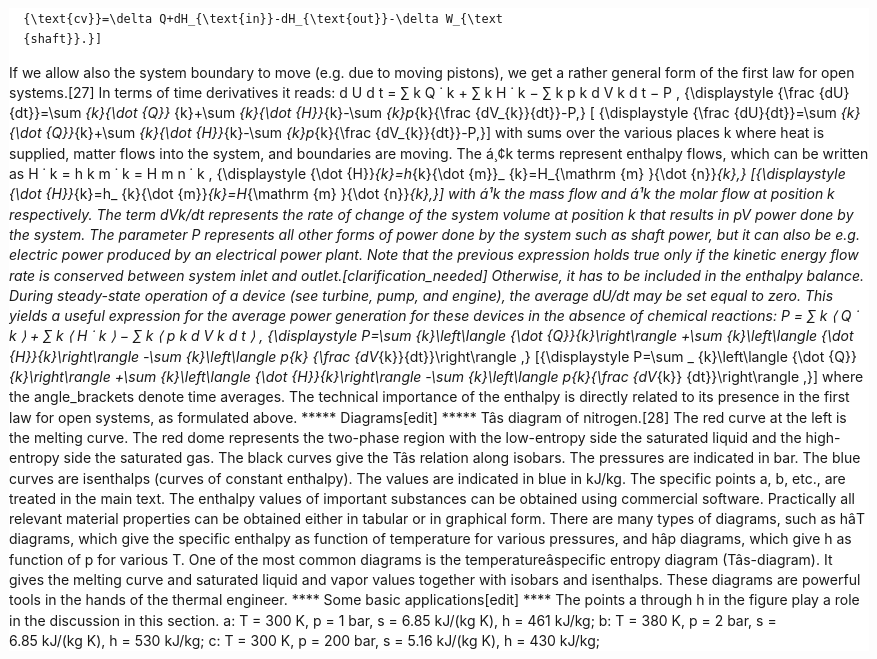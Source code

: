       {\text{cv}}=\delta Q+dH_{\text{in}}-dH_{\text{out}}-\delta W_{\text
      {shaft}}.}]
If we allow also the system boundary to move (e.g. due to moving pistons), we
get a rather general form of the first law for open systems.[27] In terms of
time derivatives it reads:
            d U   d t    =  &#x2211;  k       Q &#x02D9;     k   +  &#x2211;  k
      H &#x02D9;     k   &#x2212;  &#x2211;  k    p  k      d  V  k     d t
      &#x2212; P ,   {\displaystyle {\frac {dU}{dt}}=\sum _{k}{\dot {Q}}_
      {k}+\sum _{k}{\dot {H}}_{k}-\sum _{k}p_{k}{\frac {dV_{k}}{dt}}-P,}  [
      {\displaystyle {\frac {dU}{dt}}=\sum _{k}{\dot {Q}}_{k}+\sum _{k}{\dot
      {H}}_{k}-\sum _{k}p_{k}{\frac {dV_{k}}{dt}}-P,}]
with sums over the various places k where heat is supplied, matter flows into
the system, and boundaries are moving. The á¸¢k terms represent enthalpy flows,
which can be written as
             H &#x02D9;     k   =  h  k       m &#x02D9;     k   =  H   m
      n &#x02D9;     k   ,   {\displaystyle {\dot {H}}_{k}=h_{k}{\dot {m}}_
      {k}=H_{\mathrm {m} }{\dot {n}}_{k},}  [{\displaystyle {\dot {H}}_{k}=h_
      {k}{\dot {m}}_{k}=H_{\mathrm {m} }{\dot {n}}_{k},}]
with á¹k the mass flow and á¹k the molar flow at position k respectively. The
term dVk/dt represents the rate of change of the system volume at position k
that results in pV power done by the system. The parameter P represents all
other forms of power done by the system such as shaft power, but it can also be
e.g. electric power produced by an electrical power plant.
Note that the previous expression holds true only if the kinetic energy flow
rate is conserved between system inlet and outlet.[clarification_needed]
Otherwise, it has to be included in the enthalpy balance. During steady-state
operation of a device (see turbine, pump, and engine), the average dU/dt may be
set equal to zero. This yields a useful expression for the average power
generation for these devices in the absence of chemical reactions:
         P =  &#x2211;  k    &#x27E8;     Q &#x02D9;     k   &#x27E9;  +
      &#x2211;  k    &#x27E8;     H &#x02D9;     k   &#x27E9;  &#x2212;
      &#x2211;  k    &#x27E8;   p  k      d  V  k     d t     &#x27E9;  ,
      {\displaystyle P=\sum _{k}\left\langle {\dot {Q}}_{k}\right\rangle +\sum
      _{k}\left\langle {\dot {H}}_{k}\right\rangle -\sum _{k}\left\langle p_{k}
      {\frac {dV_{k}}{dt}}\right\rangle ,}  [{\displaystyle P=\sum _
      {k}\left\langle {\dot {Q}}_{k}\right\rangle +\sum _{k}\left\langle {\dot
      {H}}_{k}\right\rangle -\sum _{k}\left\langle p_{k}{\frac {dV_{k}}
      {dt}}\right\rangle ,}]
where the angle_brackets denote time averages. The technical importance of the
enthalpy is directly related to its presence in the first law for open systems,
as formulated above.
***** Diagrams[edit] *****
Tâs diagram of nitrogen.[28] The red curve at the left is the melting curve.
The red dome represents the two-phase region with the low-entropy side the
saturated liquid and the high-entropy side the saturated gas. The black curves
give the Tâs relation along isobars. The pressures are indicated in bar. The
blue curves are isenthalps (curves of constant enthalpy). The values are
indicated in blue in kJ/kg. The specific points a, b, etc., are treated in the
main text.
The enthalpy values of important substances can be obtained using commercial
software. Practically all relevant material properties can be obtained either
in tabular or in graphical form. There are many types of diagrams, such as
hâT diagrams, which give the specific enthalpy as function of temperature for
various pressures, and hâp diagrams, which give h as function of p for
various T. One of the most common diagrams is the temperatureâspecific
entropy diagram (Tâs-diagram). It gives the melting curve and saturated
liquid and vapor values together with isobars and isenthalps. These diagrams
are powerful tools in the hands of the thermal engineer.
**** Some basic applications[edit] ****
The points a through h in the figure play a role in the discussion in this
section.
      a: T = 300 K, p = 1 bar, s = 6.85 kJ/(kg K), h = 461 kJ/kg;
      b: T = 380 K, p = 2 bar, s = 6.85 kJ/(kg K), h = 530 kJ/kg;
      c: T = 300 K, p = 200 bar, s = 5.16 kJ/(kg K), h = 430 kJ/kg;